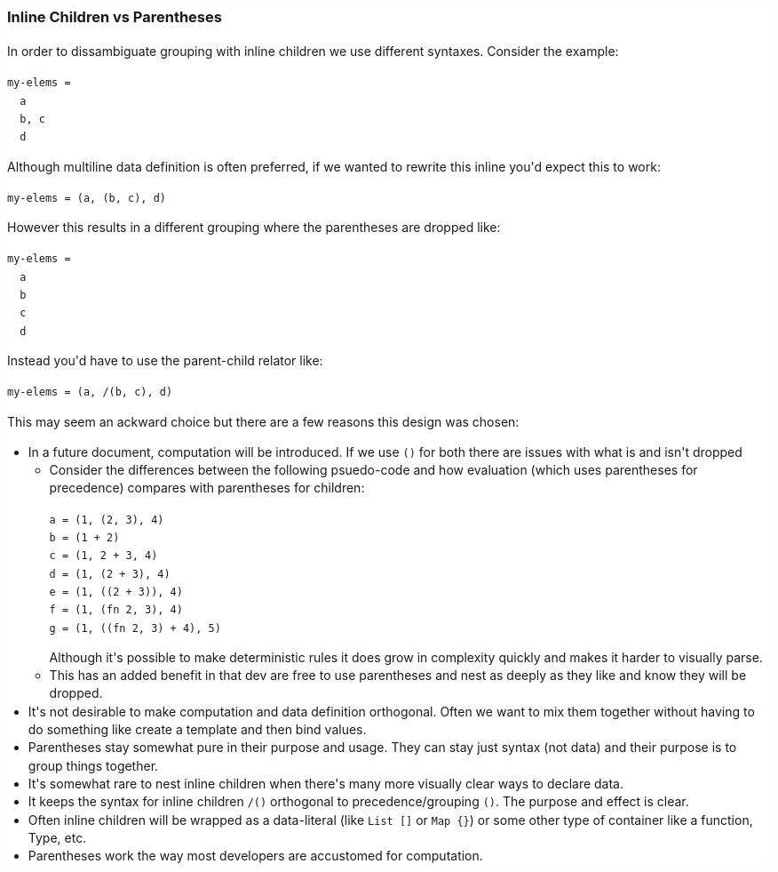 ### Inline Children vs Parentheses

In order to dissambiguate grouping with inline children we use different syntaxes. Consider the example:
```
my-elems =
  a
  b, c
  d
```

Although multiline data definition is often preferred, if we wanted to rewrite this inline you'd expect this to work:
```
my-elems = (a, (b, c), d)
```

However this results in a different grouping where the parentheses are dropped like:
```
my-elems =
  a
  b
  c
  d
```

Instead you'd have to use the parent-child relator like:
```
my-elems = (a, /(b, c), d)
```

This may seem an ackward choice but there are a few reasons this design was chosen:
* In a future document, computation will be introduced. If we use `()` for both there are issues with what is and isn't dropped
  * Consider the differences between the following psuedo-code and how evaluation (which uses parentheses for precedence) compares with parentheses for children:
    ```
    a = (1, (2, 3), 4)
    b = (1 + 2)
    c = (1, 2 + 3, 4)
    d = (1, (2 + 3), 4)
    e = (1, ((2 + 3)), 4)
    f = (1, (fn 2, 3), 4)
    g = (1, ((fn 2, 3) + 4), 5)
    ```
    Although it's possible to make deterministic rules it does grow in complexity quickly and makes it harder to visually parse.
  * This has an added benefit in that dev are free to use parentheses and nest as deeply as they like and know they will be dropped.
* It's not desirable to make computation and data definition orthogonal. Often we want to mix them together without having to do something like create a template and then bind values.
* Parentheses stay somewhat pure in their purpose and usage. They can stay just syntax (not data) and their purpose is to group things together.
* It's somewhat rare to nest inline children when there's many more visually clear ways to declare data.
* It keeps the syntax for inline children `/()` orthogonal to precedence/grouping `()`. The purpose and effect is clear.
* Often inline children will be wrapped as a data-literal (like `List []` or `Map {}`) or some other type of container like a function, Type, etc.
* Parentheses work the way most developers are accustomed for computation.
